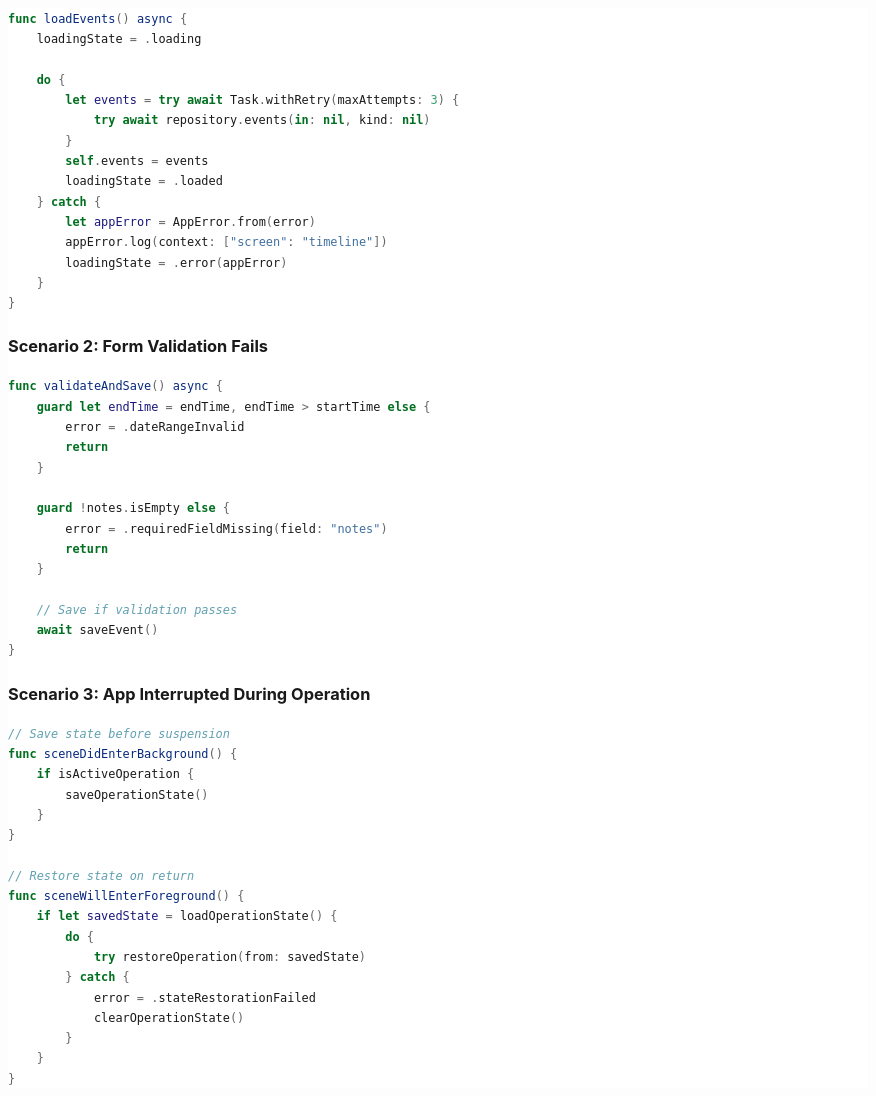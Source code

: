 ```swift
func loadEvents() async {
    loadingState = .loading

    do {
        let events = try await Task.withRetry(maxAttempts: 3) {
            try await repository.events(in: nil, kind: nil)
        }
        self.events = events
        loadingState = .loaded
    } catch {
        let appError = AppError.from(error)
        appError.log(context: ["screen": "timeline"])
        loadingState = .error(appError)
    }
}
```

### Scenario 2: Form Validation Fails

```swift
func validateAndSave() async {
    guard let endTime = endTime, endTime > startTime else {
        error = .dateRangeInvalid
        return
    }

    guard !notes.isEmpty else {
        error = .requiredFieldMissing(field: "notes")
        return
    }

    // Save if validation passes
    await saveEvent()
}
```

### Scenario 3: App Interrupted During Operation

```swift
// Save state before suspension
func sceneDidEnterBackground() {
    if isActiveOperation {
        saveOperationState()
    }
}

// Restore state on return
func sceneWillEnterForeground() {
    if let savedState = loadOperationState() {
        do {
            try restoreOperation(from: savedState)
        } catch {
            error = .stateRestorationFailed
            clearOperationState()
        }
    }
}
```

